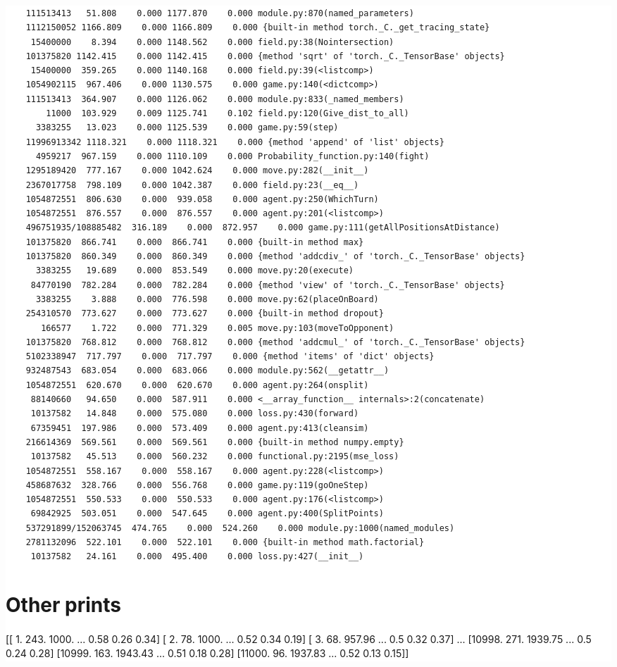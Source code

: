         111513413   51.808    0.000 1177.870    0.000 module.py:870(named_parameters)
        1112150052 1166.809    0.000 1166.809    0.000 {built-in method torch._C._get_tracing_state}
         15400000    8.394    0.000 1148.562    0.000 field.py:38(Nointersection)
        101375820 1142.415    0.000 1142.415    0.000 {method 'sqrt' of 'torch._C._TensorBase' objects}
         15400000  359.265    0.000 1140.168    0.000 field.py:39(<listcomp>)
        1054902115  967.406    0.000 1130.575    0.000 game.py:140(<dictcomp>)
        111513413  364.907    0.000 1126.062    0.000 module.py:833(_named_members)
            11000  103.929    0.009 1125.741    0.102 field.py:120(Give_dist_to_all)
          3383255   13.023    0.000 1125.539    0.000 game.py:59(step)
        11996913342 1118.321    0.000 1118.321    0.000 {method 'append' of 'list' objects}
          4959217  967.159    0.000 1110.109    0.000 Probability_function.py:140(fight)
        1295189420  777.167    0.000 1042.624    0.000 move.py:282(__init__)
        2367017758  798.109    0.000 1042.387    0.000 field.py:23(__eq__)
        1054872551  806.630    0.000  939.058    0.000 agent.py:250(WhichTurn)
        1054872551  876.557    0.000  876.557    0.000 agent.py:201(<listcomp>)
        496751935/108885482  316.189    0.000  872.957    0.000 game.py:111(getAllPositionsAtDistance)
        101375820  866.741    0.000  866.741    0.000 {built-in method max}
        101375820  860.349    0.000  860.349    0.000 {method 'addcdiv_' of 'torch._C._TensorBase' objects}
          3383255   19.689    0.000  853.549    0.000 move.py:20(execute)
         84770190  782.284    0.000  782.284    0.000 {method 'view' of 'torch._C._TensorBase' objects}
          3383255    3.888    0.000  776.598    0.000 move.py:62(placeOnBoard)
        254310570  773.627    0.000  773.627    0.000 {built-in method dropout}
           166577    1.722    0.000  771.329    0.005 move.py:103(moveToOpponent)
        101375820  768.812    0.000  768.812    0.000 {method 'addcmul_' of 'torch._C._TensorBase' objects}
        5102338947  717.797    0.000  717.797    0.000 {method 'items' of 'dict' objects}
        932487543  683.054    0.000  683.066    0.000 module.py:562(__getattr__)
        1054872551  620.670    0.000  620.670    0.000 agent.py:264(onsplit)
         88140660   94.650    0.000  587.911    0.000 <__array_function__ internals>:2(concatenate)
         10137582   14.848    0.000  575.080    0.000 loss.py:430(forward)
         67359451  197.986    0.000  573.409    0.000 agent.py:413(cleansim)
        216614369  569.561    0.000  569.561    0.000 {built-in method numpy.empty}
         10137582   45.513    0.000  560.232    0.000 functional.py:2195(mse_loss)
        1054872551  558.167    0.000  558.167    0.000 agent.py:228(<listcomp>)
        458687632  328.766    0.000  556.768    0.000 game.py:119(goOneStep)
        1054872551  550.533    0.000  550.533    0.000 agent.py:176(<listcomp>)
         69842925  503.051    0.000  547.645    0.000 agent.py:400(SplitPoints)
        537291899/152063745  474.765    0.000  524.260    0.000 module.py:1000(named_modules)
        2781132096  522.101    0.000  522.101    0.000 {built-in method math.factorial}
         10137582   24.161    0.000  495.400    0.000 loss.py:427(__init__)


# Other prints

[[    1.     243.    1000.   ...     0.58     0.26     0.34]
 [    2.      78.    1000.   ...     0.52     0.34     0.19]
 [    3.      68.     957.96 ...     0.5      0.32     0.37]
 ...
 [10998.     271.    1939.75 ...     0.5      0.24     0.28]
 [10999.     163.    1943.43 ...     0.51     0.18     0.28]
 [11000.      96.    1937.83 ...     0.52     0.13     0.15]]
